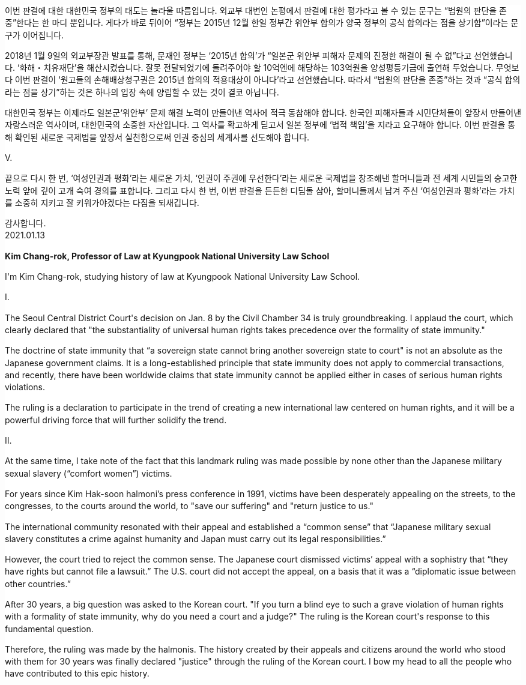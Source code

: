이번 판결에 대한 대한민국 정부의 태도는 놀라울 따름입니다. 외교부 대변인 논평에서 판결에 대한 평가라고 볼 수 있는 문구는 “법원의 판단을 존중”한다는 한 마디 뿐입니다. 게다가 바로 뒤이어 “정부는 2015년 12월 한일 정부간 위안부 합의가 양국 정부의 공식 합의라는 점을 상기함”이라는 문구가 이어집니다.

2018년 1월 9일의 외교부장관 발표를 통해, 문재인 정부는 ‘2015년 합의’가 “일본군 위안부 피해자 문제의 진정한 해결이 될 수 없”다고 선언했습니다. ‘화해・치유재단’을 해산시켰습니다. 잘못 전달되었기에 돌려주어야 할 10억엔에 해당하는 103억원을 양성평등기금에 출연해 두었습니다. 무엇보다 이번 판결이 ‘원고들의 손해배상청구권은 2015년 합의의 적용대상이 아니다’라고 선언했습니다. 따라서 “법원의 판단을 존중”하는 것과 “공식 합의라는 점을 상기”하는 것은 하나의 입장 속에 양립할 수 있는 것이 결코 아닙니다.

대한민국 정부는 이제라도 일본군‘위안부’ 문제 해결 노력이 만들어낸 역사에 적극 동참해야 합니다. 한국인 피해자들과 시민단체들이 앞장서 만들어낸 자랑스러운 역사이며, 대한민국의 소중한 자산입니다. 그 역사를 확고하게 딛고서 일본 정부에 ‘법적 책임’을 지라고 요구해야 합니다. 이번 판결을 통해 확인된 새로운 국제법을 앞장서 실천함으로써 인권 중심의 세계사를 선도해야 합니다.

V.

끝으로 다시 한 번, ‘여성인권과 평화’라는 새로운 가치, ‘인권이 주권에 우선한다’라는 새로운 국제법을 창조해낸 할머니들과 전 세계 시민들의 숭고한 노력 앞에 깊이 고개 숙여 경의를 표합니다. 그리고 다시 한 번, 이번 판결을 든든한 디딤돌 삼아, 할머니들께서 남겨 주신 ‘여성인권과 평화’라는 가치를 소중히 지키고 잘 키워가야겠다는 다짐을 되새깁니다.

감사합니다.  
2021.01.13

**Kim Chang-rok, Professor of Law at Kyungpook National University Law School**

I'm Kim Chang-rok, studying history of law at Kyungpook National University Law School.

I.

The Seoul Central District Court's decision on Jan. 8 by the Civil Chamber 34 is truly groundbreaking. I applaud the court, which clearly declared that "the substantiality of universal human rights takes precedence over the formality of state immunity."

The doctrine of state immunity that “a sovereign state cannot bring another sovereign state to court" is not an absolute as the Japanese government claims. It is a long-established principle that state immunity does not apply to commercial transactions, and recently, there have been worldwide claims that state immunity cannot be applied either in cases of serious human rights violations.

The ruling is a declaration to participate in the trend of creating a new international law centered on human rights, and it will be a powerful driving force that will further solidify the trend.

II.

At the same time, I take note of the fact that this landmark ruling was made possible by none other than the Japanese military sexual slavery (“comfort women”) victims.

For years since Kim Hak-soon halmoni’s press conference in 1991, victims have been desperately appealing on the streets, to the congresses, to the courts around the world, to "save our suffering" and "return justice to us."

The international community resonated with their appeal and established a “common sense” that “Japanese military sexual slavery constitutes a crime against humanity and Japan must carry out its legal responsibilities.”

However, the court tried to reject the common sense. The Japanese court dismissed victims’ appeal with a sophistry that “they have rights but cannot file a lawsuit.” The U.S. court did not accept the appeal, on a basis that it was a “diplomatic issue between other countries.”

After 30 years, a big question was asked to the Korean court. "If you turn a blind eye to such a grave violation of human rights with a formality of state immunity, why do you need a court and a judge?" The ruling is the Korean court's response to this fundamental question.

Therefore, the ruling was made by the halmonis. The history created by their appeals and citizens around the world who stood with them for 30 years was finally declared "justice" through the ruling of the Korean court. I bow my head to all the people who have contributed to this epic history.
